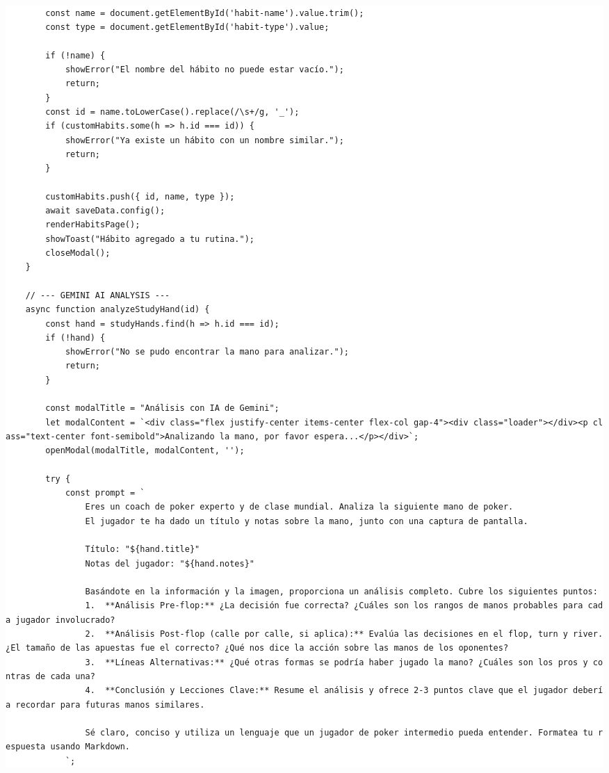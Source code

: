             const name = document.getElementById('habit-name').value.trim();
            const type = document.getElementById('habit-type').value;

            if (!name) {
                showError("El nombre del hábito no puede estar vacío.");
                return;
            }
            const id = name.toLowerCase().replace(/\s+/g, '_');
            if (customHabits.some(h => h.id === id)) {
                showError("Ya existe un hábito con un nombre similar.");
                return;
            }
            
            customHabits.push({ id, name, type });
            await saveData.config();
            renderHabitsPage();
            showToast("Hábito agregado a tu rutina.");
            closeModal();
        }

        // --- GEMINI AI ANALYSIS ---
        async function analyzeStudyHand(id) {
            const hand = studyHands.find(h => h.id === id);
            if (!hand) {
                showError("No se pudo encontrar la mano para analizar.");
                return;
            }

            const modalTitle = "Análisis con IA de Gemini";
            let modalContent = `<div class="flex justify-center items-center flex-col gap-4"><div class="loader"></div><p class="text-center font-semibold">Analizando la mano, por favor espera...</p></div>`;
            openModal(modalTitle, modalContent, '');

            try {
                const prompt = `
                    Eres un coach de poker experto y de clase mundial. Analiza la siguiente mano de poker.
                    El jugador te ha dado un título y notas sobre la mano, junto con una captura de pantalla.
                    
                    Título: "${hand.title}"
                    Notas del jugador: "${hand.notes}"

                    Basándote en la información y la imagen, proporciona un análisis completo. Cubre los siguientes puntos:
                    1.  **Análisis Pre-flop:** ¿La decisión fue correcta? ¿Cuáles son los rangos de manos probables para cada jugador involucrado?
                    2.  **Análisis Post-flop (calle por calle, si aplica):** Evalúa las decisiones en el flop, turn y river. ¿El tamaño de las apuestas fue el correcto? ¿Qué nos dice la acción sobre las manos de los oponentes?
                    3.  **Líneas Alternativas:** ¿Qué otras formas se podría haber jugado la mano? ¿Cuáles son los pros y contras de cada una?
                    4.  **Conclusión y Lecciones Clave:** Resume el análisis y ofrece 2-3 puntos clave que el jugador debería recordar para futuras manos similares.

                    Sé claro, conciso y utiliza un lenguaje que un jugador de poker intermedio pueda entender. Formatea tu respuesta usando Markdown.
                `;
                